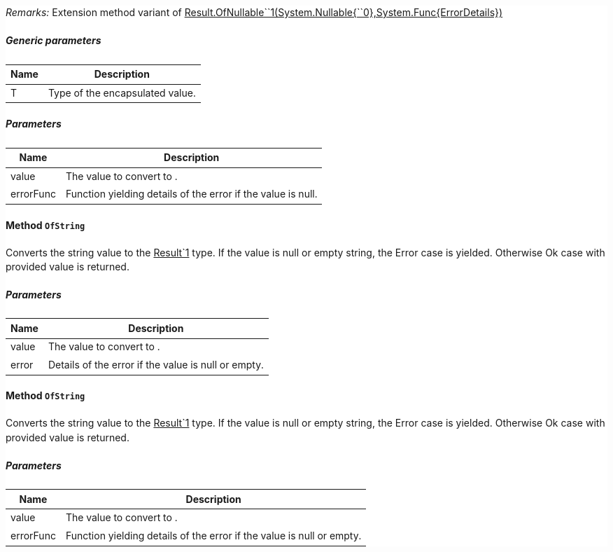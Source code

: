 *Remarks:* Extension method variant of [<c>Result.OfNullable\`\`1(System.Nullable{\`\`0},System.Func{ErrorDetails})</c>](#M%3aMonacs.Core.Result.OfNullable%60%601(System.Nullable%7b%60%600%7d%2cSystem.Func%7bMonacs.Core.ErrorDetails%7d))





##### Generic parameters
|Name|Description|
|---|---|
|T|Type of the encapsulated value.|

##### Parameters
|Name|Description|
|---|---|
|value|The value to convert to .|
|errorFunc|Function yielding details of the error if the value is null.|

#### Method <a name="M%3aMonacs.Core.Result.OfString(System.String%2cMonacs.Core.ErrorDetails)"><code>OfString</code></a>
 Converts the string value to the [<c>Result\`1</c>](#T%3aMonacs.Core.Result%601) type.             If the value is null or empty string, the Error case is yielded.             Otherwise Ok case with provided value is returned.





##### Parameters
|Name|Description|
|---|---|
|value|The value to convert to .|
|error|Details of the error if the value is null or empty.|

#### Method <a name="M%3aMonacs.Core.Result.OfString(System.String%2cSystem.Func%7bMonacs.Core.ErrorDetails%7d)"><code>OfString</code></a>
 Converts the string value to the [<c>Result\`1</c>](#T%3aMonacs.Core.Result%601) type.             If the value is null or empty string, the Error case is yielded.             Otherwise Ok case with provided value is returned.





##### Parameters
|Name|Description|
|---|---|
|value|The value to convert to .|
|errorFunc|Function yielding details of the error if the value is null or empty.|
